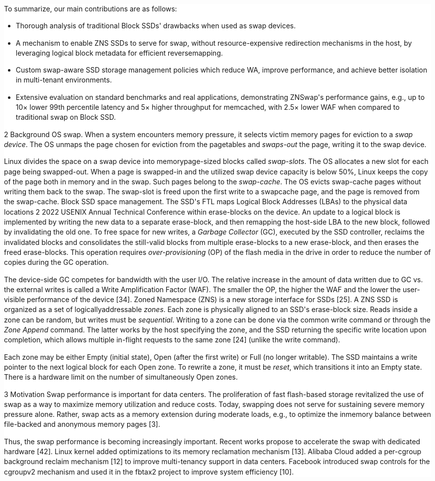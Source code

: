 To summarize, our main contributions are as follows:
- Thorough analysis of traditional Block SSDs' drawbacks when used as swap devices.

- A mechanism to enable ZNS SSDs to serve for swap, without resource-expensive redirection mechanisms in the host, by leveraging logical block metadata for efficient reversemapping.

- Custom swap-aware SSD storage management policies which reduce WA, improve performance, and achieve better isolation in multi-tenant environments.

- Extensive evaluation on standard benchmarks and real applications, demonstrating ZNSwap's performance gains, e.g., up to 10× lower 99th percentile latency and 5× higher throughput for memcached, with 2.5× lower WAF when compared to traditional swap on Block SSD.

2 Background OS swap. When a system encounters memory pressure, it selects victim memory pages for eviction to a *swap device*. The OS unmaps the page chosen for eviction from the pagetables and *swaps-out* the page, writing it to the swap device.

Linux divides the space on a swap device into memorypage-sized blocks called *swap-slots*. The OS allocates a new slot for each page being swapped-out. When a page is swapped-in and the utilized swap device capacity is below 50%, Linux keeps the copy of the page both in memory and in the swap. Such pages belong to the *swap-cache*. The OS evicts swap-cache pages without writing them back to the swap. The swap-slot is freed upon the first write to a swapcache page, and the page is removed from the swap-cache. Block SSD space management. The SSD's FTL maps Logical Block Addresses (LBAs) to the physical data locations 2 2022 USENIX Annual Technical Conference within erase-blocks on the device. An update to a logical block is implemented by writing the new data to a separate erase-block, and then remapping the host-side LBA to the new block, followed by invalidating the old one. To free space for new writes, a *Garbage Collector* (GC), executed by the SSD controller, reclaims the invalidated blocks and consolidates the still-valid blocks from multiple erase-blocks to a new erase-block, and then erases the freed erase-blocks. This operation requires *over-provisioning* (OP) of the flash media in the drive in order to reduce the number of copies during the GC operation.

The device-side GC competes for bandwidth with the user I/O. The relative increase in the amount of data written due to GC vs. the external writes is called a Write Amplification Factor (WAF). The smaller the OP, the higher the WAF and the lower the user-visible performance of the device [34]. Zoned Namespace (ZNS) is a new storage interface for SSDs [25]. A ZNS SSD is organized as a set of logicallyaddressable *zones*. Each zone is physically aligned to an SSD's erase-block size. Reads inside a zone can be random, but writes must be *sequential*. Writing to a zone can be done via the common write command or through the *Zone Append* command. The latter works by the host specifying the zone, and the SSD returning the specific write location upon completion, which allows multiple in-flight requests to the same zone [24] (unlike the write command).

Each zone may be either Empty (initial state), Open (after the first write) or Full (no longer writable). The SSD maintains a write pointer to the next logical block for each Open zone. To rewrite a zone, it must be *reset*, which transitions it into an Empty state. There is a hardware limit on the number of simultaneously Open zones.

3 Motivation Swap performance is important for data centers. The proliferation of fast flash-based storage revitalized the use of swap as a way to maximize memory utilization and reduce costs. Today, swapping does not serve for sustaining severe memory pressure alone. Rather, swap acts as a memory extension during moderate loads, e.g., to optimize the inmemory balance between file-backed and anonymous memory pages [3].

Thus, the swap performance is becoming increasingly important. Recent works propose to accelerate the swap with dedicated hardware [42]. Linux kernel added optimizations to its memory reclamation mechanism [13]. Alibaba Cloud added a per-cgroup background reclaim mechanism [12] to improve multi-tenancy support in data centers. Facebook introduced swap controls for the cgroupv2 mechanism and used it in the fbtax2 project to improve system efficiency [10].
